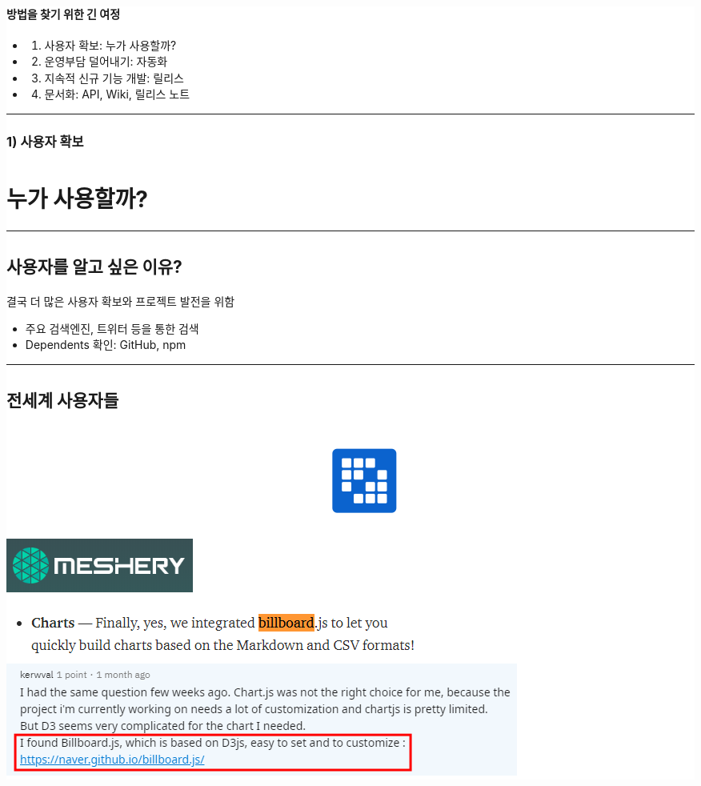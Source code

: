#### 방법을 찾기 위한 긴 여정

- 1) 사용자 확보: 누가 사용할까?
- 2) 운영부담 덜어내기: 자동화
- 3) 지속적 신규 기능 개발: 릴리스
- 4) 문서화: API, Wiki, 릴리스 노트

----------


### 1) 사용자 확보
# 누가 사용할까?

----------

## 사용자를 알고 싶은 이유?

결국 더 많은 사용자 확보와 프로젝트 발전을 위함

- 주요 검색엔진, 트위터 등을 통한 검색
- Dependents 확인: GitHub, npm

----------

## 전세계 사용자들

<a href="https://www.drupal.org/project/charts"><img src="./img/drupal-logo.svg"></a>
<a href="https://help.liferay.com/hc/en-us/articles/360018170731-Billboard-js-npm-Portlet-"><img src="./img/liferay-logo.svg"></a> <a href="https://github.com/layer5io/meshery/blob/master/CONTRIBUTING.md#ui-contribution-flow"><img src="./img/meshery-logo.png"></a>


<a href="https://blog.ludus.one/hey-its-been-a-long-time-buddy-bd70a34c7881"><img src="./img/user-comment01.png"></a>
<a href="https://www.reddit.com/r/Frontend/comments/ii1jbn/d3js_versus_chartjs/g3ghflp/"><img src="./img/user-comment02.png"></a>
